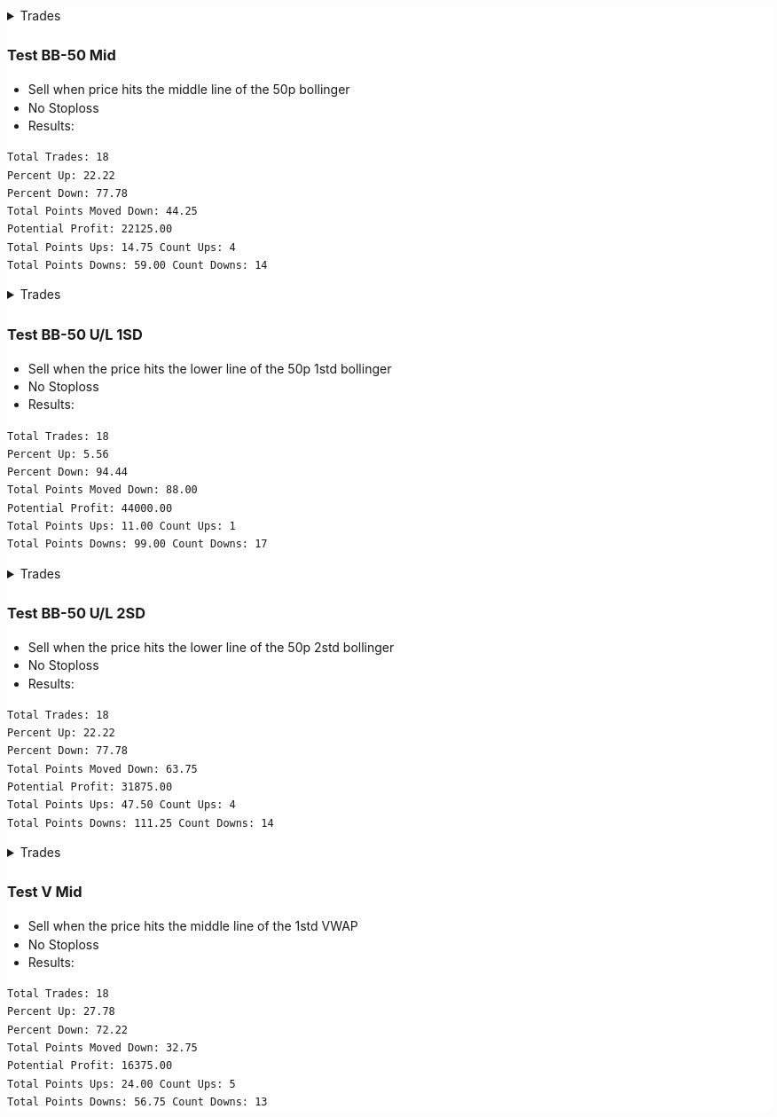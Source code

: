 <details><summary>Trades</summary></details>

### Test BB-50 Mid
* Sell when price hits the middle line of the 50p bollinger
* No Stoploss
* Results:
```
Total Trades: 18
Percent Up: 22.22
Percent Down: 77.78
Total Points Moved Down: 44.25
Potential Profit: 22125.00
Total Points Ups: 14.75 Count Ups: 4
Total Points Downs: 59.00 Count Downs: 14
```

<details><summary>Trades</summary></details>

### Test BB-50 U/L 1SD
* Sell when the price hits the lower line of the 50p 1std bollinger
* No Stoploss
* Results:
```
Total Trades: 18
Percent Up: 5.56
Percent Down: 94.44
Total Points Moved Down: 88.00
Potential Profit: 44000.00
Total Points Ups: 11.00 Count Ups: 1
Total Points Downs: 99.00 Count Downs: 17
```

<details><summary>Trades</summary></details>

### Test BB-50 U/L 2SD
* Sell when the price hits the lower line of the 50p 2std bollinger
* No Stoploss
* Results:
```
Total Trades: 18
Percent Up: 22.22
Percent Down: 77.78
Total Points Moved Down: 63.75
Potential Profit: 31875.00
Total Points Ups: 47.50 Count Ups: 4
Total Points Downs: 111.25 Count Downs: 14
```

<details><summary>Trades</summary></details>

### Test V Mid
* Sell when the price hits the middle line of the 1std VWAP
* No Stoploss
* Results:
```
Total Trades: 18
Percent Up: 27.78
Percent Down: 72.22
Total Points Moved Down: 32.75
Potential Profit: 16375.00
Total Points Ups: 24.00 Count Ups: 5
Total Points Downs: 56.75 Count Downs: 13
```
